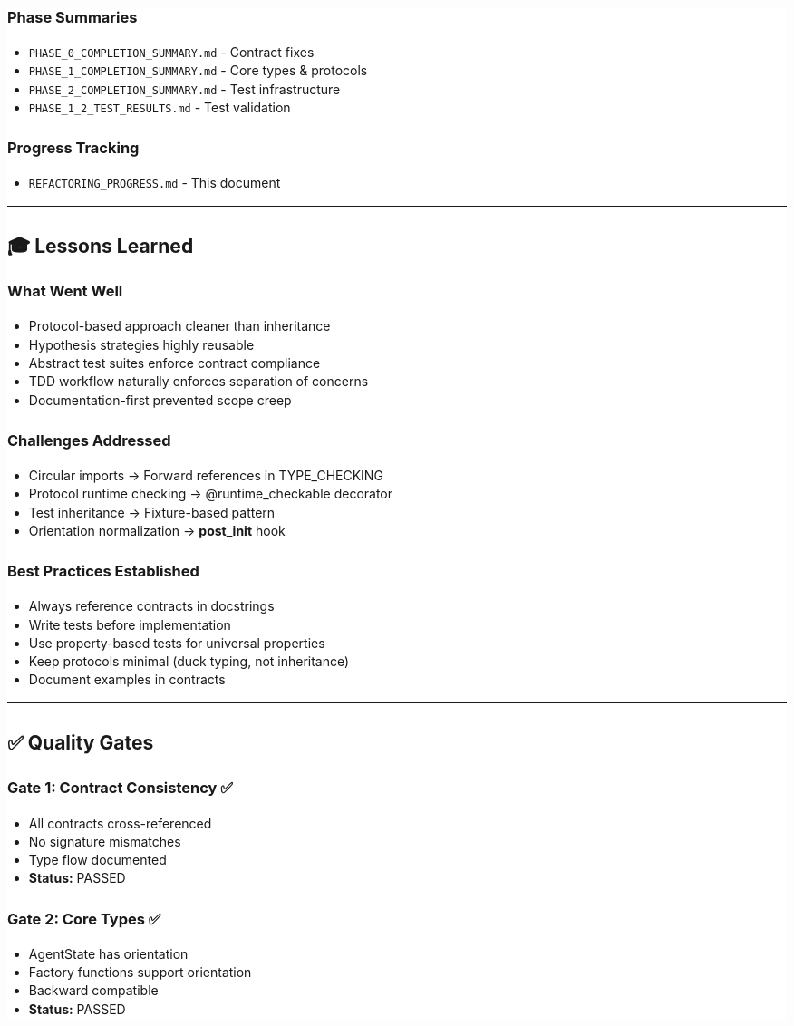 ### Phase Summaries
- `PHASE_0_COMPLETION_SUMMARY.md` - Contract fixes
- `PHASE_1_COMPLETION_SUMMARY.md` - Core types & protocols
- `PHASE_2_COMPLETION_SUMMARY.md` - Test infrastructure
- `PHASE_1_2_TEST_RESULTS.md` - Test validation

### Progress Tracking
- `REFACTORING_PROGRESS.md` - This document

---

## 🎓 Lessons Learned

### What Went Well
- Protocol-based approach cleaner than inheritance
- Hypothesis strategies highly reusable
- Abstract test suites enforce contract compliance
- TDD workflow naturally enforces separation of concerns
- Documentation-first prevented scope creep

### Challenges Addressed
- Circular imports → Forward references in TYPE_CHECKING
- Protocol runtime checking → @runtime_checkable decorator
- Test inheritance → Fixture-based pattern
- Orientation normalization → __post_init__ hook

### Best Practices Established
- Always reference contracts in docstrings
- Write tests before implementation
- Use property-based tests for universal properties
- Keep protocols minimal (duck typing, not inheritance)
- Document examples in contracts

---

## ✅ Quality Gates

### Gate 1: Contract Consistency ✅
- All contracts cross-referenced
- No signature mismatches
- Type flow documented
- **Status:** PASSED

### Gate 2: Core Types ✅
- AgentState has orientation
- Factory functions support orientation
- Backward compatible
- **Status:** PASSED
